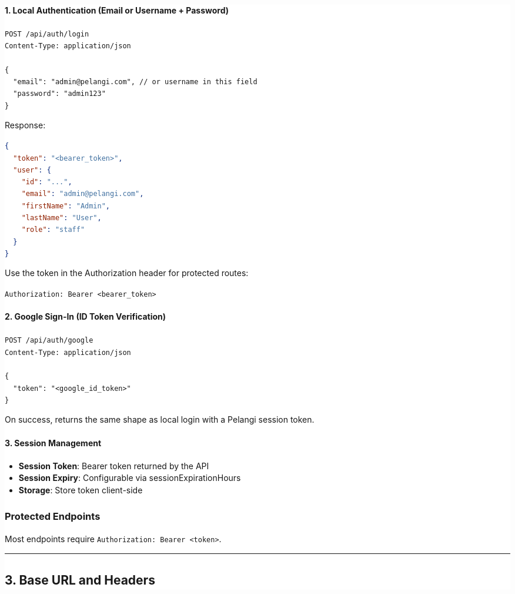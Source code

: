 #### 1. Local Authentication (Email or Username + Password)
```http
POST /api/auth/login
Content-Type: application/json

{
  "email": "admin@pelangi.com", // or username in this field
  "password": "admin123"
}
```

Response:
```json
{
  "token": "<bearer_token>",
  "user": {
    "id": "...",
    "email": "admin@pelangi.com",
    "firstName": "Admin",
    "lastName": "User",
    "role": "staff"
  }
}
```

Use the token in the Authorization header for protected routes:
```http
Authorization: Bearer <bearer_token>
```

#### 2. Google Sign-In (ID Token Verification)
```http
POST /api/auth/google
Content-Type: application/json

{
  "token": "<google_id_token>"
}
```

On success, returns the same shape as local login with a Pelangi session token.

#### 3. Session Management
- **Session Token**: Bearer token returned by the API
- **Session Expiry**: Configurable via sessionExpirationHours
- **Storage**: Store token client-side

### Protected Endpoints
Most endpoints require `Authorization: Bearer <token>`.

---

## 3. Base URL and Headers
